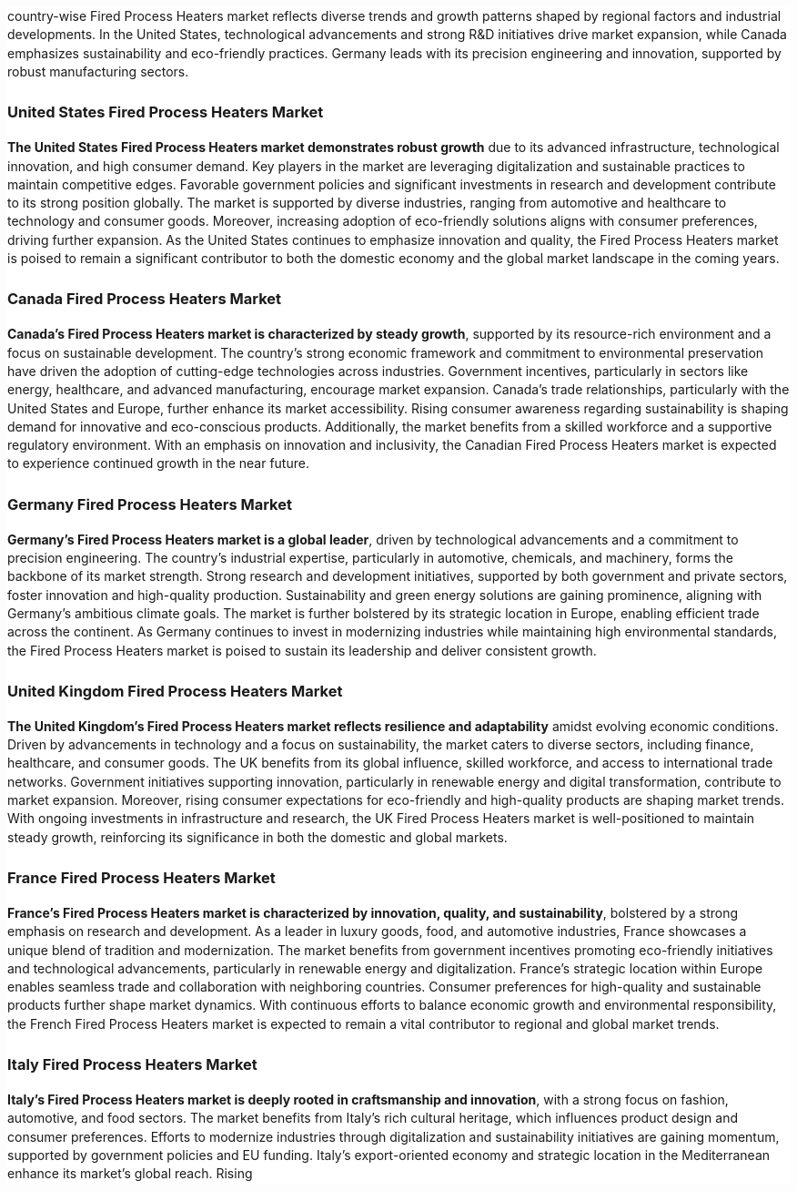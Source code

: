 country-wise Fired Process Heaters market reflects diverse trends and growth patterns shaped by regional factors and industrial developments. In the United States, technological advancements and strong R&amp;D initiatives drive market expansion, while Canada emphasizes sustainability and eco-friendly practices. Germany leads with its precision engineering and innovation, supported by robust manufacturing sectors.</span></em></p></blockquote><h3><strong>United States Fired Process Heaters Market</strong></h3><p><strong>The United States Fired Process Heaters market demonstrates robust growth</strong> due to its advanced infrastructure, technological innovation, and high consumer demand. Key players in the market are leveraging digitalization and sustainable practices to maintain competitive edges. Favorable government policies and significant investments in research and development contribute to its strong position globally. The market is supported by diverse industries, ranging from automotive and healthcare to technology and consumer goods. Moreover, increasing adoption of eco-friendly solutions aligns with consumer preferences, driving further expansion. As the United States continues to emphasize innovation and quality, the Fired Process Heaters market is poised to remain a significant contributor to both the domestic economy and the global market landscape in the coming years.</p><h3><strong>Canada Fired Process Heaters Market</strong></h3><p><strong>Canada&rsquo;s Fired Process Heaters market is characterized by steady growth</strong>, supported by its resource-rich environment and a focus on sustainable development. The country&rsquo;s strong economic framework and commitment to environmental preservation have driven the adoption of cutting-edge technologies across industries. Government incentives, particularly in sectors like energy, healthcare, and advanced manufacturing, encourage market expansion. Canada&rsquo;s trade relationships, particularly with the United States and Europe, further enhance its market accessibility. Rising consumer awareness regarding sustainability is shaping demand for innovative and eco-conscious products. Additionally, the market benefits from a skilled workforce and a supportive regulatory environment. With an emphasis on innovation and inclusivity, the Canadian Fired Process Heaters market is expected to experience continued growth in the near future.</p><h3><strong>Germany Fired Process Heaters Market</strong></h3><p><strong>Germany&rsquo;s Fired Process Heaters market is a global leader</strong>, driven by technological advancements and a commitment to precision engineering. The country&rsquo;s industrial expertise, particularly in automotive, chemicals, and machinery, forms the backbone of its market strength. Strong research and development initiatives, supported by both government and private sectors, foster innovation and high-quality production. Sustainability and green energy solutions are gaining prominence, aligning with Germany&rsquo;s ambitious climate goals. The market is further bolstered by its strategic location in Europe, enabling efficient trade across the continent. As Germany continues to invest in modernizing industries while maintaining high environmental standards, the Fired Process Heaters market is poised to sustain its leadership and deliver consistent growth.</p><h3><strong>United Kingdom Fired Process Heaters Market</strong></h3><p><strong>The United Kingdom&rsquo;s Fired Process Heaters market reflects resilience and adaptability</strong> amidst evolving economic conditions. Driven by advancements in technology and a focus on sustainability, the market caters to diverse sectors, including finance, healthcare, and consumer goods. The UK benefits from its global influence, skilled workforce, and access to international trade networks. Government initiatives supporting innovation, particularly in renewable energy and digital transformation, contribute to market expansion. Moreover, rising consumer expectations for eco-friendly and high-quality products are shaping market trends. With ongoing investments in infrastructure and research, the UK Fired Process Heaters market is well-positioned to maintain steady growth, reinforcing its significance in both the domestic and global markets.</p><h3><strong>France Fired Process Heaters Market</strong></h3><p><strong>France&rsquo;s Fired Process Heaters market is characterized by innovation, quality, and sustainability</strong>, bolstered by a strong emphasis on research and development. As a leader in luxury goods, food, and automotive industries, France showcases a unique blend of tradition and modernization. The market benefits from government incentives promoting eco-friendly initiatives and technological advancements, particularly in renewable energy and digitalization. France&rsquo;s strategic location within Europe enables seamless trade and collaboration with neighboring countries. Consumer preferences for high-quality and sustainable products further shape market dynamics. With continuous efforts to balance economic growth and environmental responsibility, the French Fired Process Heaters market is expected to remain a vital contributor to regional and global market trends.</p><h3><strong>Italy Fired Process Heaters Market</strong></h3><p><strong>Italy&rsquo;s Fired Process Heaters market is deeply rooted in craftsmanship and innovation</strong>, with a strong focus on fashion, automotive, and food sectors. The market benefits from Italy&rsquo;s rich cultural heritage, which influences product design and consumer preferences. Efforts to modernize industries through digitalization and sustainability initiatives are gaining momentum, supported by government policies and EU funding. Italy&rsquo;s export-oriented economy and strategic location in the Mediterranean enhance its market&rsquo;s global reach. Rising